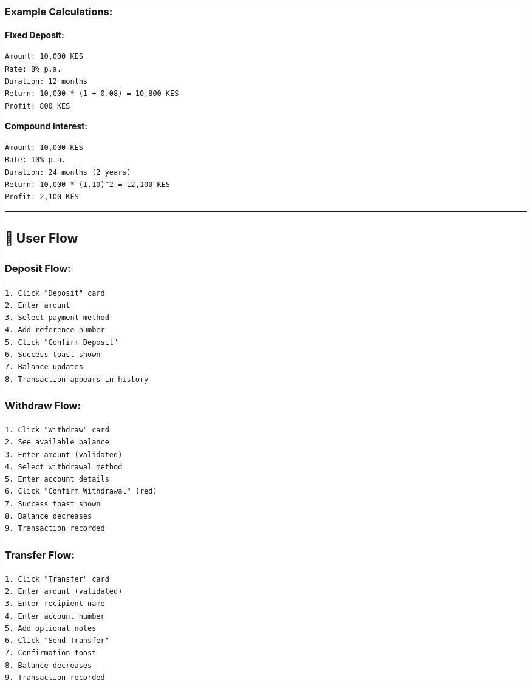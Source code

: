 ### **Example Calculations:**

**Fixed Deposit:**
```
Amount: 10,000 KES
Rate: 8% p.a.
Duration: 12 months
Return: 10,000 * (1 + 0.08) = 10,800 KES
Profit: 800 KES
```

**Compound Interest:**
```
Amount: 10,000 KES
Rate: 10% p.a.
Duration: 24 months (2 years)
Return: 10,000 * (1.10)^2 = 12,100 KES
Profit: 2,100 KES
```

---

## 🎯 User Flow

### **Deposit Flow:**
```
1. Click "Deposit" card
2. Enter amount
3. Select payment method
4. Add reference number
5. Click "Confirm Deposit"
6. Success toast shown
7. Balance updates
8. Transaction appears in history
```

### **Withdraw Flow:**
```
1. Click "Withdraw" card
2. See available balance
3. Enter amount (validated)
4. Select withdrawal method
5. Enter account details
6. Click "Confirm Withdrawal" (red)
7. Success toast shown
8. Balance decreases
9. Transaction recorded
```

### **Transfer Flow:**
```
1. Click "Transfer" card
2. Enter amount (validated)
3. Enter recipient name
4. Enter account number
5. Add optional notes
6. Click "Send Transfer"
7. Confirmation toast
8. Balance decreases
9. Transaction recorded
```

